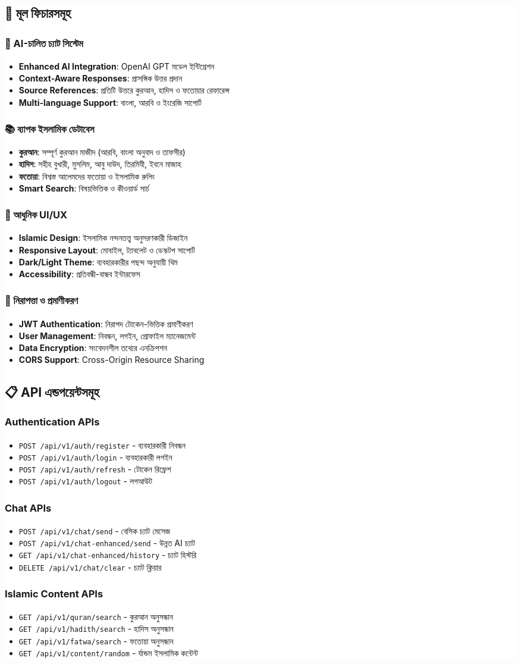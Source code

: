 ```
```

## 🎯 মূল ফিচারসমূহ

### 🤖 AI-চালিত চ্যাট সিস্টেম
- **Enhanced AI Integration**: OpenAI GPT মডেল ইন্টিগ্রেশন
- **Context-Aware Responses**: প্রাসঙ্গিক উত্তর প্রদান
- **Source References**: প্রতিটি উত্তরে কুরআন, হাদিস ও ফতোয়ার রেফারেন্স
- **Multi-language Support**: বাংলা, আরবি ও ইংরেজি সাপোর্ট

### 📚 ব্যাপক ইসলামিক ডেটাবেস
- **কুরআন**: সম্পূর্ণ কুরআন মাজীদ (আরবি, বাংলা অনুবাদ ও তাফসীর)
- **হাদিস**: সহীহ বুখারী, মুসলিম, আবু দাউদ, তিরমিযী, ইবনে মাজাহ
- **ফতোয়া**: বিশ্বস্ত আলেমদের ফতোয়া ও ইসলামিক রুলিং
- **Smart Search**: বিষয়ভিত্তিক ও কীওয়ার্ড সার্চ

### 🎨 আধুনিক UI/UX
- **Islamic Design**: ইসলামিক নন্দনতত্ত্ব অনুসরণকারী ডিজাইন
- **Responsive Layout**: মোবাইল, ট্যাবলেট ও ডেস্কটপ সাপোর্ট
- **Dark/Light Theme**: ব্যবহারকারীর পছন্দ অনুযায়ী থিম
- **Accessibility**: প্রতিবন্ধী-বান্ধব ইন্টারফেস

### 🔐 নিরাপত্তা ও প্রমাণীকরণ
- **JWT Authentication**: নিরাপদ টোকেন-ভিত্তিক প্রমাণীকরণ
- **User Management**: নিবন্ধন, লগইন, প্রোফাইল ম্যানেজমেন্ট
- **Data Encryption**: সংবেদনশীল তথ্যের এনক্রিপশন
- **CORS Support**: Cross-Origin Resource Sharing

## 📋 API এন্ডপয়েন্টসমূহ

### Authentication APIs
- `POST /api/v1/auth/register` - ব্যবহারকারী নিবন্ধন
- `POST /api/v1/auth/login` - ব্যবহারকারী লগইন
- `POST /api/v1/auth/refresh` - টোকেন রিফ্রেশ
- `POST /api/v1/auth/logout` - লগআউট

### Chat APIs
- `POST /api/v1/chat/send` - বেসিক চ্যাট মেসেজ
- `POST /api/v1/chat-enhanced/send` - উন্নত AI চ্যাট
- `GET /api/v1/chat-enhanced/history` - চ্যাট হিস্টরি
- `DELETE /api/v1/chat/clear` - চ্যাট ক্লিয়ার

### Islamic Content APIs
- `GET /api/v1/quran/search` - কুরআন অনুসন্ধান
- `GET /api/v1/hadith/search` - হাদিস অনুসন্ধান
- `GET /api/v1/fatwa/search` - ফতোয়া অনুসন্ধান
- `GET /api/v1/content/random` - র্যান্ডম ইসলামিক কন্টেন্ট
